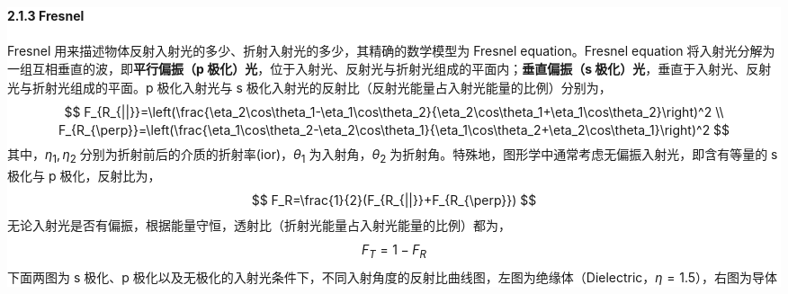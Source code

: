#### 2.1.3 Fresnel <a name="Fresnel"></a>

Fresnel 用来描述物体反射入射光的多少、折射入射光的多少，其精确的数学模型为 Fresnel equation。Fresnel equation 将入射光分解为一组互相垂直的波，即**平行偏振（p 极化）光**，位于入射光、反射光与折射光组成的平面内；**垂直偏振（s 极化）光**，垂直于入射光、反射光与折射光组成的平面。p 极化入射光与 s 极化入射光的反射比（反射光能量占入射光能量的比例）分别为，
$$
F_{R_{||}}=\left(\frac{\eta_2\cos\theta_1-\eta_1\cos\theta_2}{\eta_2\cos\theta_1+\eta_1\cos\theta_2}\right)^2 \\
F_{R_{\perp}}=\left(\frac{\eta_1\cos\theta_2-\eta_2\cos\theta_1}{\eta_1\cos\theta_2+\eta_2\cos\theta_1}\right)^2
$$
其中，$\eta_1,\eta_2$ 分别为折射前后的介质的折射率(ior)，$\theta_1$ 为入射角，$\theta_2$ 为折射角。特殊地，图形学中通常考虑无偏振入射光，即含有等量的 s 极化与 p 极化，反射比为，
$$
F_R=\frac{1}{2}(F_{R_{||}}+F_{R_{\perp}})
$$
无论入射光是否有偏振，根据能量守恒，透射比（折射光能量占入射光能量的比例）都为，
$$
F_T=1-F_R
$$
下面两图为 s 极化、p 极化以及无极化的入射光条件下，不同入射角度的反射比曲线图，左图为绝缘体（Dielectric，$\eta=1.5$），右图为导体
